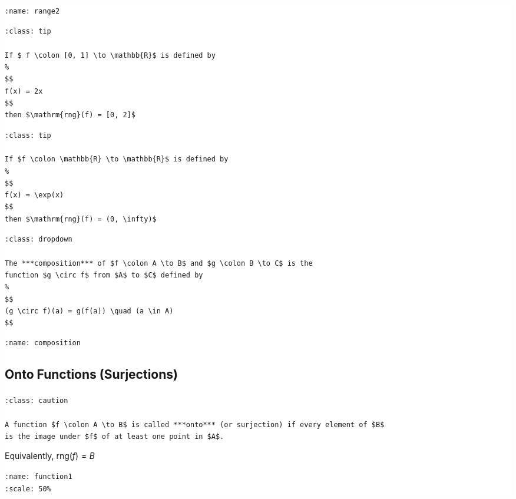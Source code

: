 ```{figure} _static/plots/range2.png
:name: range2
```

```{admonition} Example
:class: tip

If $ f \colon [0, 1] \to \mathbb{R}$ is defined by
%
$$
f(x) = 2x
$$
then $\mathrm{rng}(f) = [0, 2]$
```

```{admonition} Example
:class: tip

If $f \colon \mathbb{R} \to \mathbb{R}$ is defined by 
%
$$
f(x) = \exp(x) 
$$
then $\mathrm{rng}(f) = (0, \infty)$
```

````{admonition} Proof
:class: dropdown

The ***composition*** of $f \colon A \to B$ and $g \colon B \to C$ is the
function $g \circ f$ from $A$ to $C$ defined by 
%
$$
(g \circ f)(a) = g(f(a)) \quad (a \in A)
$$
````

```{figure} _static/plots/composition.png
:name: composition
```

## Onto Functions (Surjections)

```{admonition} Definition
:class: caution

A function $f \colon A \to B$ is called ***onto*** (or surjection) if every element of $B$
is the image under $f$ of at least one point in $A$.  

```

Equivalently, $\mathrm{rng}(f) = B$

```{figure} _static/plots/function1.png
:name: function1
:scale: 50%
```
